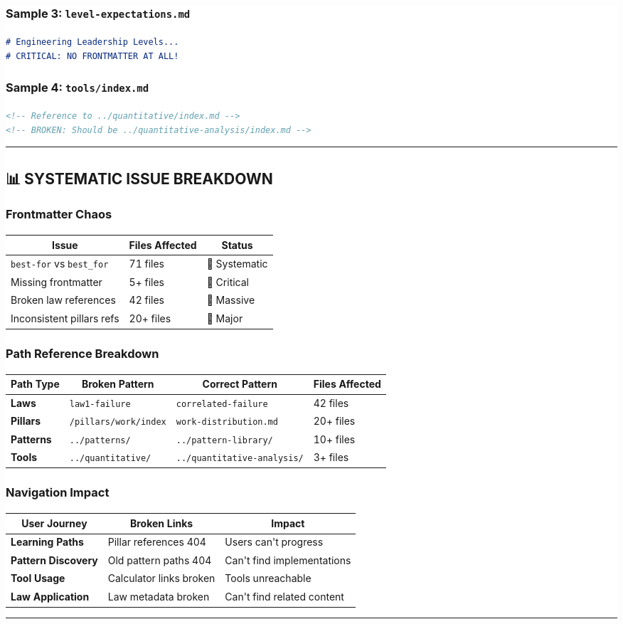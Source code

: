 ### Sample 3: `level-expectations.md`
```markdown
# Engineering Leadership Levels...
# CRITICAL: NO FRONTMATTER AT ALL!
```

### Sample 4: `tools/index.md`
```html  
<!-- Reference to ../quantitative/index.md -->
<!-- BROKEN: Should be ../quantitative-analysis/index.md -->
```

---

## 📊 SYSTEMATIC ISSUE BREAKDOWN

### Frontmatter Chaos
| Issue | Files Affected | Status |
|-------|----------------|--------|
| `best-for` vs `best_for` | 71 files | 🔴 Systematic |
| Missing frontmatter | 5+ files | 🔴 Critical |
| Broken law references | 42 files | 🔴 Massive |
| Inconsistent pillars refs | 20+ files | 🔴 Major |

### Path Reference Breakdown  
| Path Type | Broken Pattern | Correct Pattern | Files Affected |
|-----------|----------------|-----------------|----------------|
| **Laws** | `law1-failure` | `correlated-failure` | 42 files |
| **Pillars** | `/pillars/work/index` | `work-distribution.md` | 20+ files |
| **Patterns** | `../patterns/` | `../pattern-library/` | 10+ files |
| **Tools** | `../quantitative/` | `../quantitative-analysis/` | 3+ files |

### Navigation Impact
| User Journey | Broken Links | Impact |
|--------------|--------------|---------|
| **Learning Paths** | Pillar references 404 | Users can't progress |
| **Pattern Discovery** | Old pattern paths 404 | Can't find implementations |
| **Tool Usage** | Calculator links broken | Tools unreachable |
| **Law Application** | Law metadata broken | Can't find related content |

---
